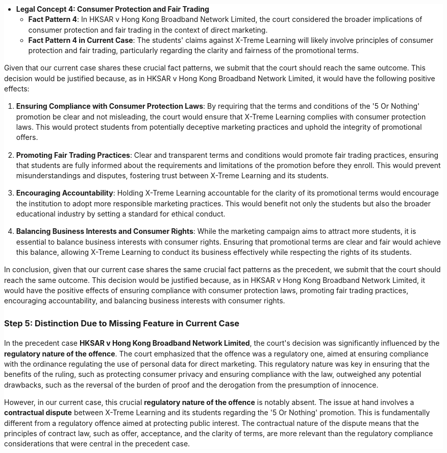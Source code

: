 - **Legal Concept 4: Consumer Protection and Fair Trading**
  - **Fact Pattern 4**: In HKSAR v Hong Kong Broadband Network Limited, the court considered the broader implications of consumer protection and fair trading in the context of direct marketing.
  - **Fact Pattern 4 in Current Case**: The students' claims against X-Treme Learning will likely involve principles of consumer protection and fair trading, particularly regarding the clarity and fairness of the promotional terms.

Given that our current case shares these crucial fact patterns, we submit that the court should reach the same outcome. This decision would be justified because, as in HKSAR v Hong Kong Broadband Network Limited, it would have the following positive effects:

1. **Ensuring Compliance with Consumer Protection Laws**: By requiring that the terms and conditions of the '5 Or Nothing' promotion be clear and not misleading, the court would ensure that X-Treme Learning complies with consumer protection laws. This would protect students from potentially deceptive marketing practices and uphold the integrity of promotional offers.

2. **Promoting Fair Trading Practices**: Clear and transparent terms and conditions would promote fair trading practices, ensuring that students are fully informed about the requirements and limitations of the promotion before they enroll. This would prevent misunderstandings and disputes, fostering trust between X-Treme Learning and its students.

3. **Encouraging Accountability**: Holding X-Treme Learning accountable for the clarity of its promotional terms would encourage the institution to adopt more responsible marketing practices. This would benefit not only the students but also the broader educational industry by setting a standard for ethical conduct.

4. **Balancing Business Interests and Consumer Rights**: While the marketing campaign aims to attract more students, it is essential to balance business interests with consumer rights. Ensuring that promotional terms are clear and fair would achieve this balance, allowing X-Treme Learning to conduct its business effectively while respecting the rights of its students.

In conclusion, given that our current case shares the same crucial fact patterns as the precedent, we submit that the court should reach the same outcome. This decision would be justified because, as in HKSAR v Hong Kong Broadband Network Limited, it would have the positive effects of ensuring compliance with consumer protection laws, promoting fair trading practices, encouraging accountability, and balancing business interests with consumer rights.

### Step 5: Distinction Due to Missing Feature in Current Case
In the precedent case **HKSAR v Hong Kong Broadband Network Limited**, the court's decision was significantly influenced by the **regulatory nature of the offence**. The court emphasized that the offence was a regulatory one, aimed at ensuring compliance with the ordinance regulating the use of personal data for direct marketing. This regulatory nature was key in ensuring that the benefits of the ruling, such as protecting consumer privacy and ensuring compliance with the law, outweighed any potential drawbacks, such as the reversal of the burden of proof and the derogation from the presumption of innocence.

However, in our current case, this crucial **regulatory nature of the offence** is notably absent. The issue at hand involves a **contractual dispute** between X-Treme Learning and its students regarding the '5 Or Nothing' promotion. This is fundamentally different from a regulatory offence aimed at protecting public interest. The contractual nature of the dispute means that the principles of contract law, such as offer, acceptance, and the clarity of terms, are more relevant than the regulatory compliance considerations that were central in the precedent case.
